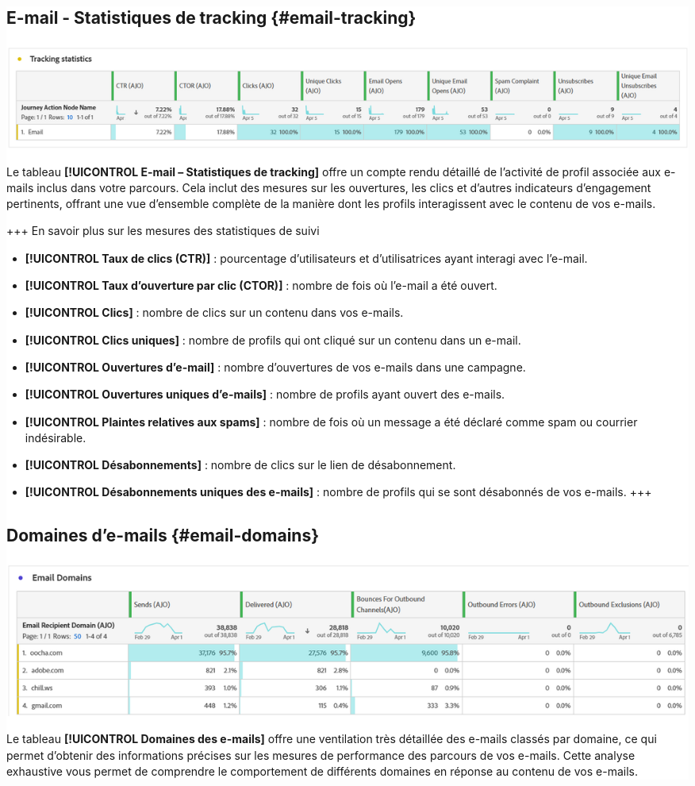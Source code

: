 ## E-mail - Statistiques de tracking {#email-tracking}

![](assets/cja-journey-email-track-stat.png)

Le tableau **[!UICONTROL E-mail – Statistiques de tracking]** offre un compte rendu détaillé de l’activité de profil associée aux e-mails inclus dans votre parcours. Cela inclut des mesures sur les ouvertures, les clics et d’autres indicateurs d’engagement pertinents, offrant une vue d’ensemble complète de la manière dont les profils interagissent avec le contenu de vos e-mails.

+++ En savoir plus sur les mesures des statistiques de suivi

* **[!UICONTROL Taux de clics (CTR)]** : pourcentage d’utilisateurs et d’utilisatrices ayant interagi avec l’e-mail.

* **[!UICONTROL Taux d’ouverture par clic (CTOR)]** : nombre de fois où l’e-mail a été ouvert.

* **[!UICONTROL Clics]** : nombre de clics sur un contenu dans vos e-mails.

* **[!UICONTROL Clics uniques]** : nombre de profils qui ont cliqué sur un contenu dans un e-mail.

* **[!UICONTROL Ouvertures d’e-mail]** : nombre d’ouvertures de vos e-mails dans une campagne.

* **[!UICONTROL Ouvertures uniques d’e-mails]** : nombre de profils ayant ouvert des e-mails.

* **[!UICONTROL Plaintes relatives aux spams]** : nombre de fois où un message a été déclaré comme spam ou courrier indésirable.

* **[!UICONTROL Désabonnements]** : nombre de clics sur le lien de désabonnement.

* **[!UICONTROL Désabonnements uniques des e-mails]** : nombre de profils qui se sont désabonnés de vos e-mails.
+++

## Domaines d’e-mails {#email-domains}

![](assets/cja-email-email-domains.png)

Le tableau **[!UICONTROL Domaines des e-mails]** offre une ventilation très détaillée des e-mails classés par domaine, ce qui permet d’obtenir des informations précises sur les mesures de performance des parcours de vos e-mails. Cette analyse exhaustive vous permet de comprendre le comportement de différents domaines en réponse au contenu de vos e-mails.
